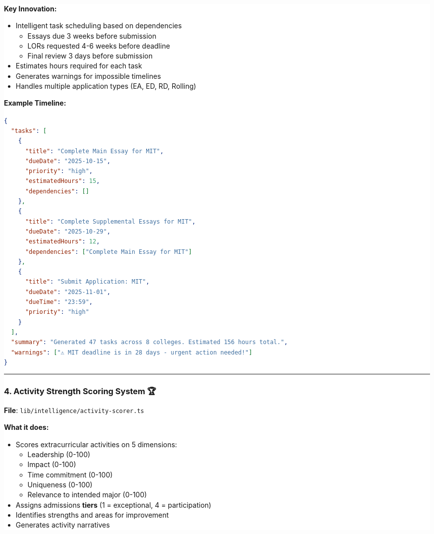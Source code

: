 **Key Innovation:**
- Intelligent task scheduling based on dependencies
  - Essays due 3 weeks before submission
  - LORs requested 4-6 weeks before deadline
  - Final review 3 days before submission
- Estimates hours required for each task
- Generates warnings for impossible timelines
- Handles multiple application types (EA, ED, RD, Rolling)

**Example Timeline:**
```json
{
  "tasks": [
    {
      "title": "Complete Main Essay for MIT",
      "dueDate": "2025-10-15",
      "priority": "high",
      "estimatedHours": 15,
      "dependencies": []
    },
    {
      "title": "Complete Supplemental Essays for MIT",
      "dueDate": "2025-10-29",
      "estimatedHours": 12,
      "dependencies": ["Complete Main Essay for MIT"]
    },
    {
      "title": "Submit Application: MIT",
      "dueDate": "2025-11-01",
      "dueTime": "23:59",
      "priority": "high"
    }
  ],
  "summary": "Generated 47 tasks across 8 colleges. Estimated 156 hours total.",
  "warnings": ["⚠️ MIT deadline is in 28 days - urgent action needed!"]
}
```

---

### 4. **Activity Strength Scoring System** 🏆
**File**: `lib/intelligence/activity-scorer.ts`

**What it does:**
- Scores extracurricular activities on 5 dimensions:
  - Leadership (0-100)
  - Impact (0-100)
  - Time commitment (0-100)
  - Uniqueness (0-100)
  - Relevance to intended major (0-100)
- Assigns admissions **tiers** (1 = exceptional, 4 = participation)
- Identifies strengths and areas for improvement
- Generates activity narratives
